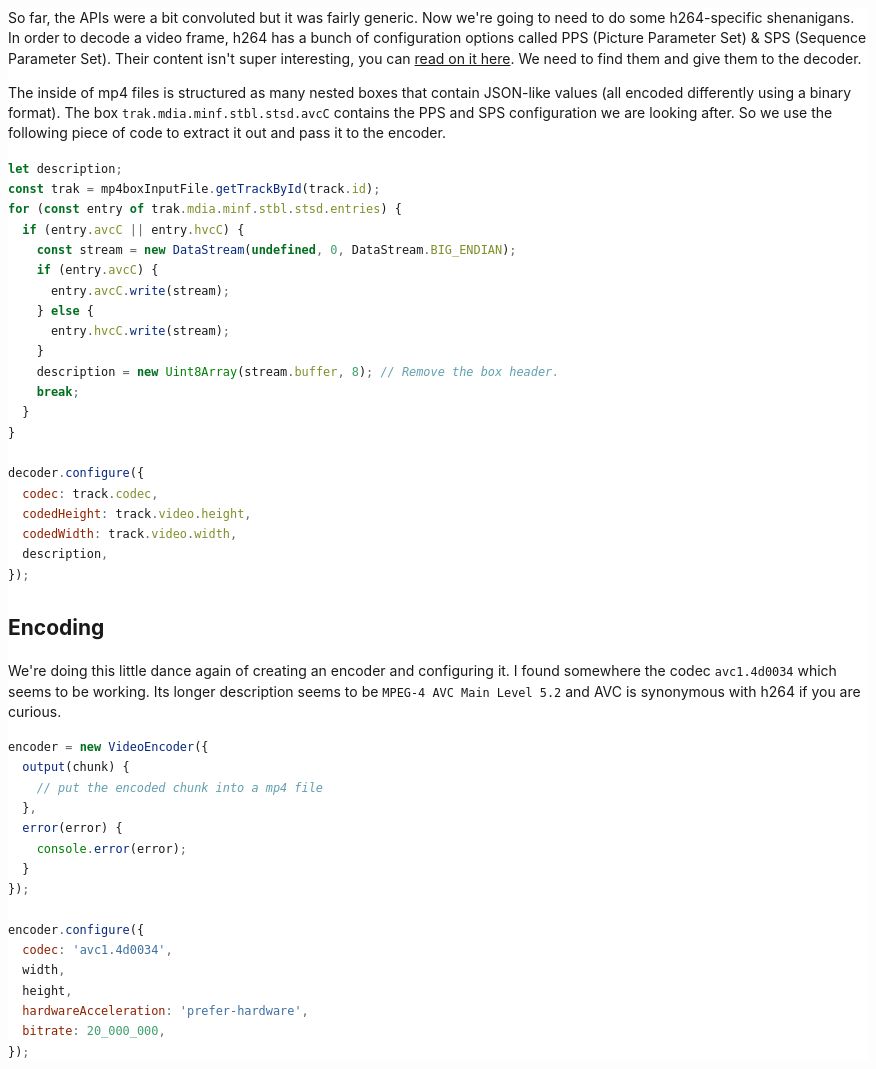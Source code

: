 So far, the APIs were a bit convoluted but it was fairly generic. Now we're going to need to do some h264-specific shenanigans. In order to decode a video frame, h264 has a bunch of configuration options called PPS (Picture Parameter Set) & SPS (Sequence Parameter Set). Their content isn't super interesting, you can [read on it here](https://www.cardinalpeak.com/blog/the-h-264-sequence-parameter-set). We need to find them and give them to the decoder.

The inside of mp4 files is structured as many nested boxes that contain JSON-like values (all encoded differently using a binary format). The box `trak.mdia.minf.stbl.stsd.avcC` contains the PPS and SPS configuration we are looking after. So we use the following piece of code to extract it out and pass it to the encoder.

```javascript
let description;
const trak = mp4boxInputFile.getTrackById(track.id);
for (const entry of trak.mdia.minf.stbl.stsd.entries) {
  if (entry.avcC || entry.hvcC) {
    const stream = new DataStream(undefined, 0, DataStream.BIG_ENDIAN);
    if (entry.avcC) {
      entry.avcC.write(stream);
    } else {
      entry.hvcC.write(stream);
    }
    description = new Uint8Array(stream.buffer, 8); // Remove the box header.
    break;
  }
}

decoder.configure({
  codec: track.codec,
  codedHeight: track.video.height,
  codedWidth: track.video.width,
  description,
});
```

## Encoding

We're doing this little dance again of creating an encoder and configuring it. I found somewhere the codec `avc1.4d0034` which seems to be working. Its longer description seems to be `MPEG-4 AVC Main Level 5.2` and AVC is synonymous with h264 if you are curious. 

```javascript
encoder = new VideoEncoder({
  output(chunk) {
    // put the encoded chunk into a mp4 file
  },
  error(error) {
    console.error(error);
  }
});

encoder.configure({
  codec: 'avc1.4d0034',
  width,
  height,
  hardwareAcceleration: 'prefer-hardware',
  bitrate: 20_000_000,
});
```
